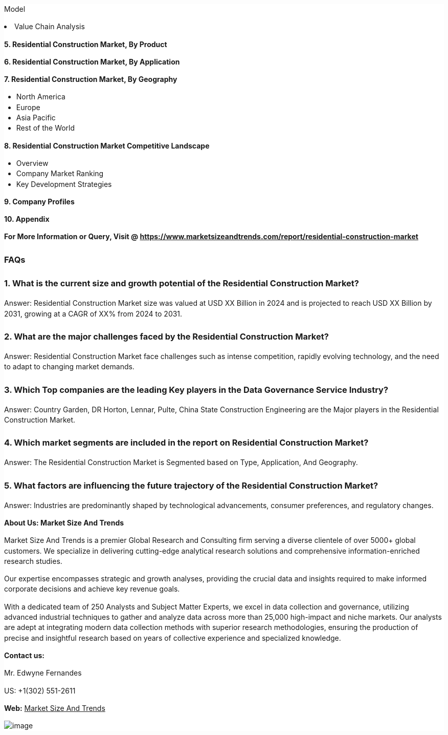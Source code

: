 Model</span></li><li><span class="">Value Chain Analysis</span></li></ul></div><div class="" data-test-id=""><p><strong><span class="">5. Residential Construction Market, By Product</span></strong></p></div><div class="" data-test-id=""><p><strong><span class="">6. Residential Construction Market, By Application</span></strong></p></div><div class="" data-test-id=""><p><strong><span class="">7. Residential Construction Market, By Geography</span></strong></p></div><div class="" data-test-id=""><ul><li><span class="">North America</span></li><li><span class="">Europe</span></li><li><span class="">Asia Pacific</span></li><li><span class="">Rest of the World</span></li></ul></div><div class="" data-test-id=""><p><strong><span class="">8. Residential Construction Market Competitive Landscape</span></strong></p></div><div class="" data-test-id=""><ul><li><span class="">Overview</span></li><li><span class="">Company Market Ranking</span></li><li><span class="">Key Development Strategies</span></li></ul></div><div class="" data-test-id=""><p><strong><span class="">9. Company Profiles</span></strong></p></div><div class="" data-test-id=""><p><strong><span class="">10. Appendix</span></strong></p></div><div class="" data-test-id=""><p><strong><span class="">For More Information or Query, Visit @ <a href="https://www.marketsizeandtrends.com/report/residential-construction-market" target="_blank">https://www.marketsizeandtrends.com/report/residential-construction-market</a></span></strong></p></div><div class="" data-test-id=""><div class="article-main__content" data-test-id="publishing-text-block"><h3><strong><span class="">FAQs</span></strong></h3></div><div class="article-main__content" data-test-id="publishing-text-block"><h3><span class="">1. What is the current size and growth potential of the Residential Construction Market?</span></h3></div><div class="article-main__content" data-test-id="publishing-text-block"><p><span class="font-[700]">Answer</span><span class="">: Residential Construction Market size was valued at USD XX Billion in 2024 and is projected to reach USD XX Billion by 2031, growing at a CAGR of XX% from 2024 to 2031.</span></p></div><div class="article-main__content" data-test-id="publishing-text-block"><h3><span class="">2. What are the major challenges faced by the Residential Construction Market?</span></h3></div><div class="article-main__content" data-test-id="publishing-text-block"><p><span class="font-[700]">Answer</span><span class="">: Residential Construction Market face challenges such as intense competition, rapidly evolving technology, and the need to adapt to changing market demands.</span></p></div><div class="article-main__content" data-test-id="publishing-text-block"><h3><span class="">3. Which Top companies are the leading Key players in the Data Governance Service Industry?</span></h3></div><div class="article-main__content" data-test-id="publishing-text-block"><p><span class="font-[700]">Answer</span><span class="">: Country Garden, DR Horton, Lennar, Pulte, China State Construction Engineering are the Major players in the Residential Construction Market.</span></p></div><div class="article-main__content" data-test-id="publishing-text-block"><h3><span class="">4. Which market segments are included in the report on Residential Construction Market?</span></h3></div><div class="article-main__content" data-test-id="publishing-text-block"><p><span class="font-[700]">Answer</span><span class="">: The Residential Construction Market is Segmented based on Type, Application, And Geography.</span></p></div><div class="article-main__content" data-test-id="publishing-text-block"><h3><span class="">5. What factors are influencing the future trajectory of the Residential Construction Market?</span></h3></div><div class="article-main__content" data-test-id="publishing-text-block"><p><span class="font-[700]">Answer:</span><span class="">&nbsp;Industries are predominantly shaped by technological advancements, consumer preferences, and regulatory changes.</span></p></div><p><strong><span class="">About Us: Market Size And Trends</span></strong></p></div><div class="" data-test-id=""><p><span class="">Market Size And Trends is a premier Global Research and Consulting firm serving a diverse clientele of over 5000+ global customers. We specialize in delivering cutting-edge analytical research solutions and comprehensive information-enriched research studies.</span></p></div><div class="" data-test-id=""><p><span class="">Our expertise encompasses strategic and growth analyses, providing the crucial data and insights required to make informed corporate decisions and achieve key revenue goals.</span></p></div><div class="" data-test-id=""><p><span class="">With a dedicated team of 250 Analysts and Subject Matter Experts, we excel in data collection and governance, utilizing advanced industrial techniques to gather and analyze data across more than 25,000 high-impact and niche markets. Our analysts are adept at integrating modern data collection methods with superior research methodologies, ensuring the production of precise and insightful research based on years of collective experience and specialized knowledge.</span></p></div><div class="" data-test-id=""><p><strong><span class="">Contact us:</span></strong></p></div><div class="" data-test-id=""><p><span class="">Mr. Edwyne Fernandes</span></p></div><div class="" data-test-id=""><p><span class="">US: +1(302) 551-2611<br /></span></p><p><span class=""><strong>Web:</strong> <a href="https://www.marketsizeandtrends.com/" target="_blank">Market Size And Trends</a></span></p></div>
![image](https://github.com/user-attachments/assets/2f44daec-06bc-4abf-9d49-19a3224d6c42)
